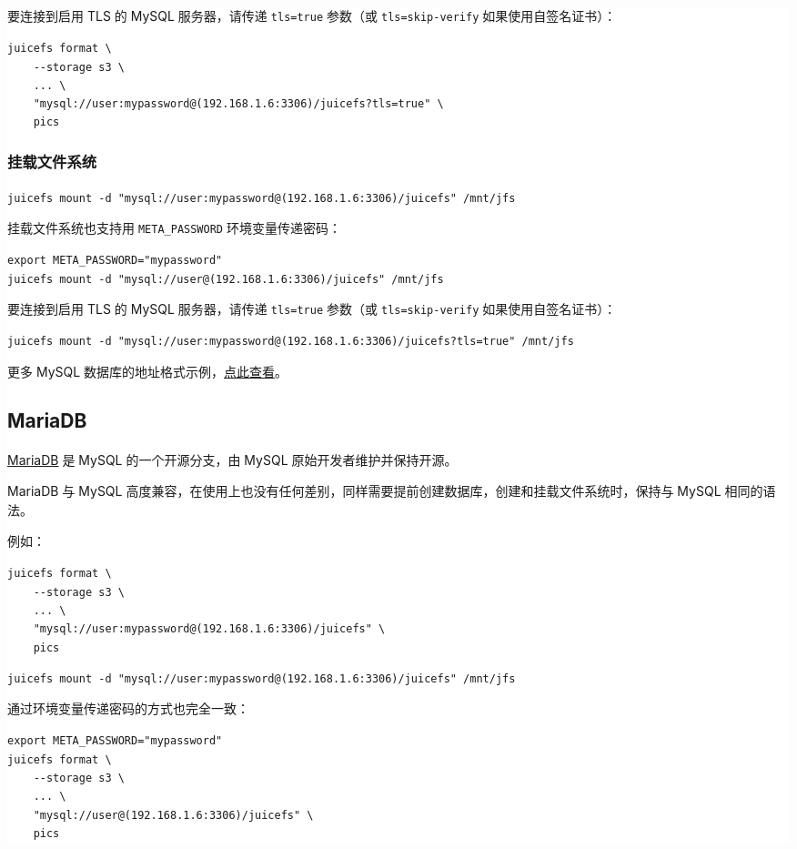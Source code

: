 要连接到启用 TLS 的 MySQL 服务器，请传递 `tls=true` 参数（或 `tls=skip-verify` 如果使用自签名证书）：

```shell
juicefs format \
    --storage s3 \
    ... \
    "mysql://user:mypassword@(192.168.1.6:3306)/juicefs?tls=true" \
    pics
```

### 挂载文件系统

```shell
juicefs mount -d "mysql://user:mypassword@(192.168.1.6:3306)/juicefs" /mnt/jfs
```

挂载文件系统也支持用 `META_PASSWORD` 环境变量传递密码：

```shell
export META_PASSWORD="mypassword"
juicefs mount -d "mysql://user@(192.168.1.6:3306)/juicefs" /mnt/jfs
```

要连接到启用 TLS 的 MySQL 服务器，请传递 `tls=true` 参数（或 `tls=skip-verify` 如果使用自签名证书）：

```shell
juicefs mount -d "mysql://user:mypassword@(192.168.1.6:3306)/juicefs?tls=true" /mnt/jfs
```

更多 MySQL 数据库的地址格式示例，[点此查看](https://github.com/Go-SQL-Driver/MySQL/#examples)。

## MariaDB

[MariaDB](https://mariadb.org) 是 MySQL 的一个开源分支，由 MySQL 原始开发者维护并保持开源。

MariaDB 与 MySQL 高度兼容，在使用上也没有任何差别，同样需要提前创建数据库，创建和挂载文件系统时，保持与 MySQL 相同的语法。

例如：

```shell
juicefs format \
    --storage s3 \
    ... \
    "mysql://user:mypassword@(192.168.1.6:3306)/juicefs" \
    pics
```

```shell
juicefs mount -d "mysql://user:mypassword@(192.168.1.6:3306)/juicefs" /mnt/jfs
```

通过环境变量传递密码的方式也完全一致：

```shell
export META_PASSWORD="mypassword"
juicefs format \
    --storage s3 \
    ... \
    "mysql://user@(192.168.1.6:3306)/juicefs" \
    pics
```
